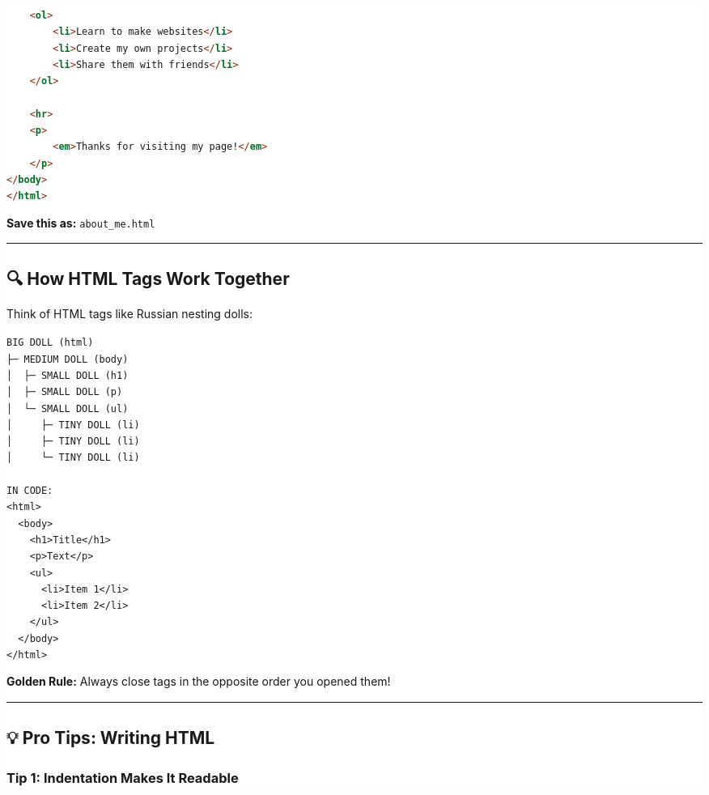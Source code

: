 ```html
    <ol>
        <li>Learn to make websites</li>
        <li>Create my own projects</li>
        <li>Share them with friends</li>
    </ol>
    
    <hr>
    <p>
        <em>Thanks for visiting my page!</em>
    </p>
</body>
</html>
```

**Save this as:** `about_me.html`

---

## 🔍 How HTML Tags Work Together

Think of HTML tags like Russian nesting dolls:

```
BIG DOLL (html)
├─ MEDIUM DOLL (body)
│  ├─ SMALL DOLL (h1)
│  ├─ SMALL DOLL (p)
│  └─ SMALL DOLL (ul)
│     ├─ TINY DOLL (li)
│     ├─ TINY DOLL (li)
│     └─ TINY DOLL (li)

IN CODE:
<html>
  <body>
    <h1>Title</h1>
    <p>Text</p>
    <ul>
      <li>Item 1</li>
      <li>Item 2</li>
    </ul>
  </body>
</html>
```

**Golden Rule:** Always close tags in the opposite order you opened them!

---

## 💡 Pro Tips: Writing HTML

### Tip 1: Indentation Makes It Readable
